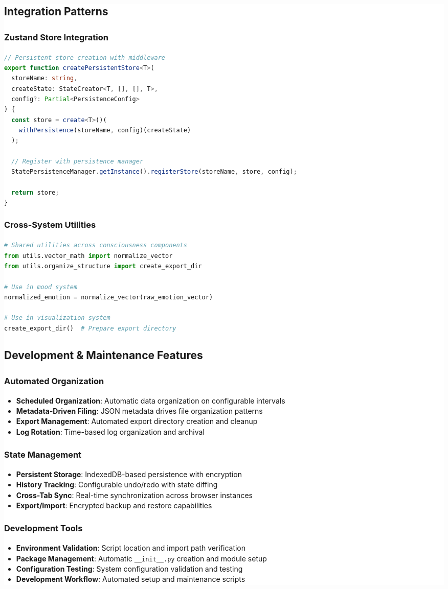 ## Integration Patterns

### Zustand Store Integration
```typescript
// Persistent store creation with middleware
export function createPersistentStore<T>(
  storeName: string,
  createState: StateCreator<T, [], [], T>,
  config?: Partial<PersistenceConfig>
) {
  const store = create<T>()(
    withPersistence(storeName, config)(createState)
  );
  
  // Register with persistence manager
  StatePersistenceManager.getInstance().registerStore(storeName, store, config);
  
  return store;
}
```

### Cross-System Utilities
```python
# Shared utilities across consciousness components
from utils.vector_math import normalize_vector
from utils.organize_structure import create_export_dir

# Use in mood system
normalized_emotion = normalize_vector(raw_emotion_vector)

# Use in visualization system  
create_export_dir()  # Prepare export directory
```

## Development & Maintenance Features

### Automated Organization
- **Scheduled Organization**: Automatic data organization on configurable intervals
- **Metadata-Driven Filing**: JSON metadata drives file organization patterns
- **Export Management**: Automated export directory creation and cleanup
- **Log Rotation**: Time-based log organization and archival

### State Management
- **Persistent Storage**: IndexedDB-based persistence with encryption
- **History Tracking**: Configurable undo/redo with state diffing
- **Cross-Tab Sync**: Real-time synchronization across browser instances
- **Export/Import**: Encrypted backup and restore capabilities

### Development Tools
- **Environment Validation**: Script location and import path verification
- **Package Management**: Automatic `__init__.py` creation and module setup
- **Configuration Testing**: System configuration validation and testing
- **Development Workflow**: Automated setup and maintenance scripts
